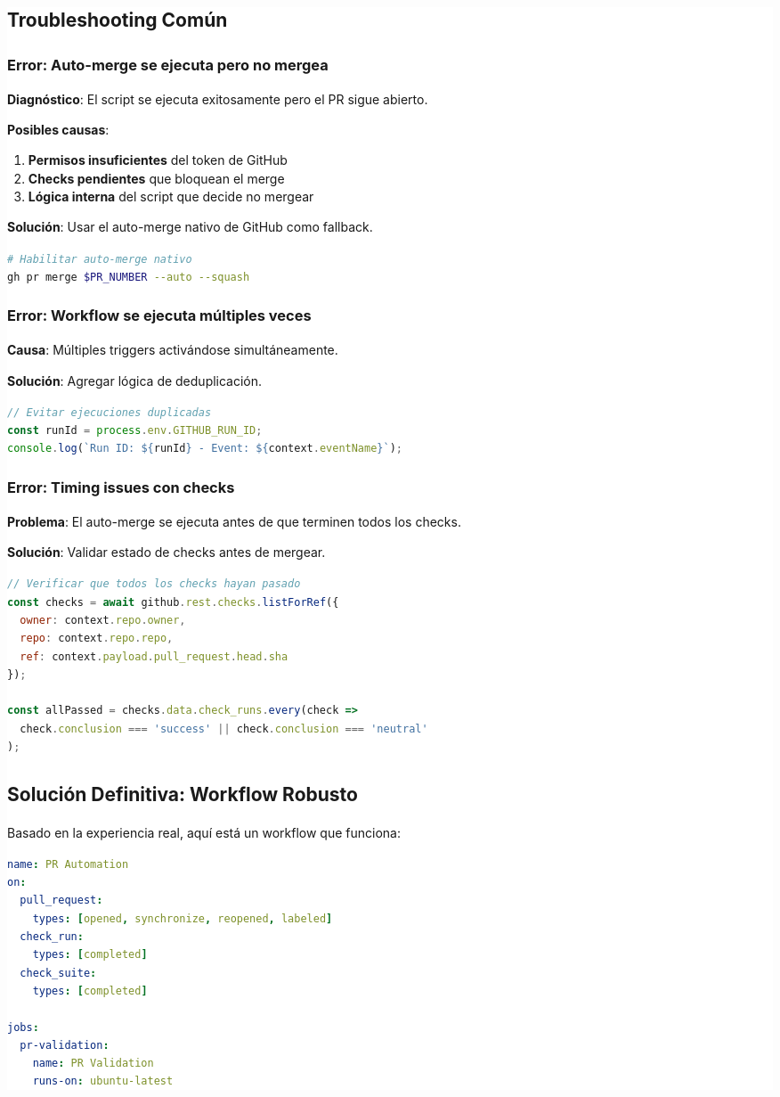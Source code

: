 ## Troubleshooting Común

### Error: Auto-merge se ejecuta pero no mergea

**Diagnóstico**: El script se ejecuta exitosamente pero el PR sigue abierto.

**Posibles causas**:
1. **Permisos insuficientes** del token de GitHub
2. **Checks pendientes** que bloquean el merge
3. **Lógica interna** del script que decide no mergear

**Solución**: Usar el auto-merge nativo de GitHub como fallback.

```bash
# Habilitar auto-merge nativo
gh pr merge $PR_NUMBER --auto --squash
```

### Error: Workflow se ejecuta múltiples veces

**Causa**: Múltiples triggers activándose simultáneamente.

**Solución**: Agregar lógica de deduplicación.

```javascript
// Evitar ejecuciones duplicadas
const runId = process.env.GITHUB_RUN_ID;
console.log(`Run ID: ${runId} - Event: ${context.eventName}`);
```

### Error: Timing issues con checks

**Problema**: El auto-merge se ejecuta antes de que terminen todos los checks.

**Solución**: Validar estado de checks antes de mergear.

```javascript
// Verificar que todos los checks hayan pasado
const checks = await github.rest.checks.listForRef({
  owner: context.repo.owner,
  repo: context.repo.repo,
  ref: context.payload.pull_request.head.sha
});

const allPassed = checks.data.check_runs.every(check =>
  check.conclusion === 'success' || check.conclusion === 'neutral'
);
```

## Solución Definitiva: Workflow Robusto

Basado en la experiencia real, aquí está un workflow que funciona:

```yaml
name: PR Automation
on:
  pull_request:
    types: [opened, synchronize, reopened, labeled]
  check_run:
    types: [completed]
  check_suite:
    types: [completed]

jobs:
  pr-validation:
    name: PR Validation
    runs-on: ubuntu-latest
```
